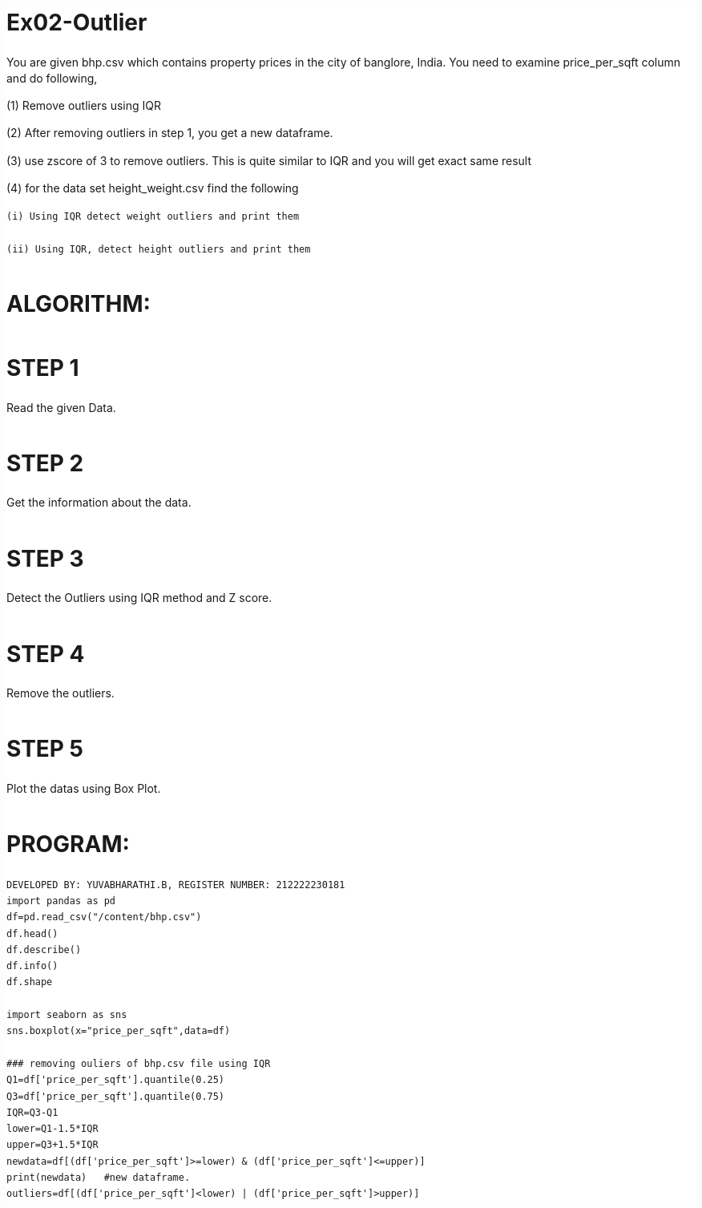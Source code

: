 # Ex02-Outlier

You are given bhp.csv which contains property prices in the city of banglore, India. You need to examine price_per_sqft column and do following,

(1) Remove outliers using IQR 

(2) After removing outliers in step 1, you get a new dataframe.

(3) use zscore of 3 to remove outliers. This is quite similar to IQR and you will get exact same result

(4) for the data set height_weight.csv find the following

    (i) Using IQR detect weight outliers and print them

    (ii) Using IQR, detect height outliers and print them
    
# ALGORITHM:
# STEP 1
Read the given Data.

# STEP 2
Get the information about the data.

# STEP 3
Detect the Outliers using IQR method and Z score.

# STEP 4
Remove the outliers.

# STEP 5
Plot the datas using Box Plot.


# PROGRAM:
```
DEVELOPED BY: YUVABHARATHI.B, REGISTER NUMBER: 212222230181
import pandas as pd
df=pd.read_csv("/content/bhp.csv")
df.head()
df.describe()
df.info()
df.shape

import seaborn as sns
sns.boxplot(x="price_per_sqft",data=df)

### removing ouliers of bhp.csv file using IQR
Q1=df['price_per_sqft'].quantile(0.25)
Q3=df['price_per_sqft'].quantile(0.75)
IQR=Q3-Q1
lower=Q1-1.5*IQR
upper=Q3+1.5*IQR
newdata=df[(df['price_per_sqft']>=lower) & (df['price_per_sqft']<=upper)] 
print(newdata)   #new dataframe.
outliers=df[(df['price_per_sqft']<lower) | (df['price_per_sqft']>upper)]
```